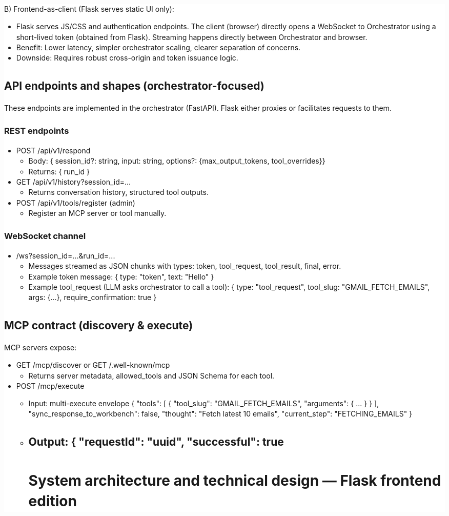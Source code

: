  B) Frontend-as-client (Flask serves static UI only):

- Flask serves JS/CSS and authentication endpoints. The client (browser) directly opens a WebSocket to Orchestrator using a short-lived token (obtained from Flask). Streaming happens directly between Orchestrator and browser.
- Benefit: Lower latency, simpler orchestrator scaling, clearer separation of concerns.
- Downside: Requires robust cross-origin and token issuance logic.

## API endpoints and shapes (orchestrator-focused)

 These endpoints are implemented in the orchestrator (FastAPI). Flask either proxies or facilitates requests to them.

### REST endpoints

- POST /api/v1/respond
  - Body: { session_id?: string, input: string, options?: {max_output_tokens, tool_overrides}}
  - Returns: { run_id }
- GET /api/v1/history?session_id=...
  - Returns conversation history, structured tool outputs.
- POST /api/v1/tools/register (admin)
  - Register an MCP server or tool manually.

### WebSocket channel

- /ws?session_id=...&run_id=...
  - Messages streamed as JSON chunks with types: token, tool_request, tool_result, final, error.
  - Example token message: { type: "token", text: "Hello" }
  - Example tool_request (LLM asks orchestrator to call a tool): { type: "tool_request", tool_slug: "GMAIL_FETCH_EMAILS", args: {...}, require_confirmation: true }

## MCP contract (discovery & execute)

 MCP servers expose:

- GET /mcp/discover or GET /.well-known/mcp
  - Returns server metadata, allowed_tools and JSON Schema for each tool.
- POST /mcp/execute
  - Input: multi-execute envelope
     {
       "tools": [ { "tool_slug": "GMAIL_FETCH_EMAILS", "arguments": { ... } } ],
       "sync_response_to_workbench": false,
       "thought": "Fetch latest 10 emails",
       "current_step": "FETCHING_EMAILS"
     }

  - Output:
     {
       "requestId": "uuid",
       "successful": true
      ---

     # System architecture and technical design — Flask frontend edition
